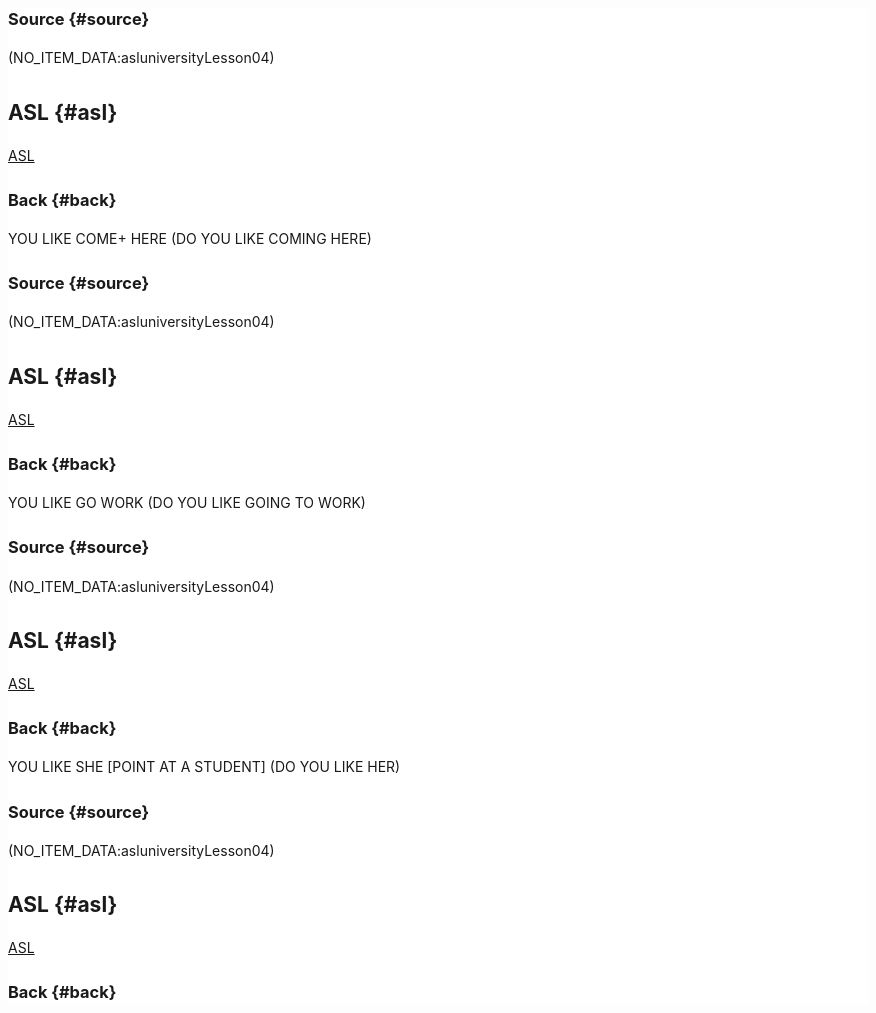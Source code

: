 
### Source {#source}

(NO_ITEM_DATA:asluniversityLesson04)


## ASL {#asl}

[ASL](/ox-hugo/aslu-YOU-LIKE-COME+-HERE--DO-YOU-LIKE-COMING-HERE-_LIFEPRINT-ASL.mp4)


### Back {#back}

YOU LIKE COME+ HERE (DO YOU LIKE COMING HERE)


### Source {#source}

(NO_ITEM_DATA:asluniversityLesson04)


## ASL {#asl}

[ASL](/ox-hugo/aslu-YOU-LIKE-GO-WORK--DO-YOU-LIKE-GOING-TO-WORK-_LIFEPRINT-ASL.mp4)


### Back {#back}

YOU LIKE GO WORK (DO YOU LIKE GOING TO WORK)


### Source {#source}

(NO_ITEM_DATA:asluniversityLesson04)


## ASL {#asl}

[ASL](/ox-hugo/aslu-YOU-LIKE-SHE---POINT-AT-A-STUDENT----DO-YOU-LIKE-HER-_LIFEPRINT-ASL.mp4)


### Back {#back}

YOU LIKE SHE [POINT AT A STUDENT] (DO YOU LIKE HER)


### Source {#source}

(NO_ITEM_DATA:asluniversityLesson04)


## ASL {#asl}

[ASL](/ox-hugo/aslu-YOU-LIKE---HE_SHE---TEACHER--DO-YOU-LIKE-THE-TEACHER-_LIFEPRINT-ASL.mp4)


### Back {#back}
